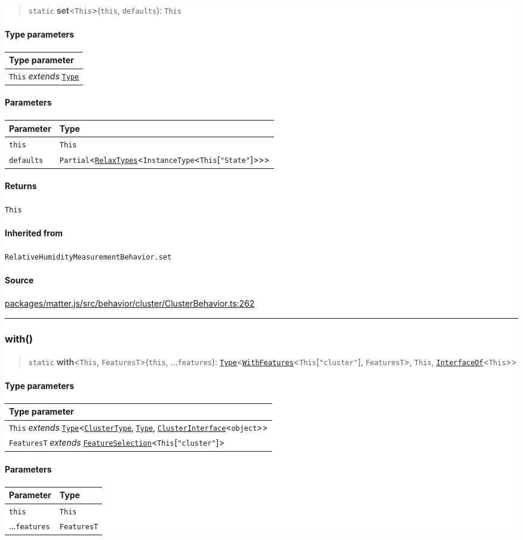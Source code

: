 > `static` **set**\<`This`\>(`this`, `defaults`): `This`

#### Type parameters

| Type parameter |
| :------ |
| `This` *extends* [`Type`](../../../../export/namespaces/Behavior/interfaces/Type.md) |

#### Parameters

| Parameter | Type |
| :------ | :------ |
| `this` | `This` |
| `defaults` | `Partial`\<[`RelaxTypes`](../../../../../cluster/export/namespaces/ClusterType/README.md#relaxtypesv)\<`InstanceType`\<`This`\[`"State"`\]\>\>\> |

#### Returns

`This`

#### Inherited from

`RelativeHumidityMeasurementBehavior.set`

#### Source

[packages/matter.js/src/behavior/cluster/ClusterBehavior.ts:262](https://github.com/project-chip/matter.js/blob/7a8cbb56b87d4ccf34bec5a9a95ab40a1711324f/packages/matter.js/src/behavior/cluster/ClusterBehavior.ts#L262)

***

### with()

> `static` **with**\<`This`, `FeaturesT`\>(`this`, ...`features`): [`Type`](../../../../cluster/export/namespaces/ClusterBehavior/interfaces/Type.md)\<[`WithFeatures`](../../../../../cluster/export/namespaces/ClusterComposer/README.md#withfeaturesclustertfeaturest)\<`This`\[`"cluster"`\], `FeaturesT`\>, `This`, [`InterfaceOf`](../../../../cluster/export/namespaces/ClusterInterface/README.md#interfaceofb)\<`This`\>\>

#### Type parameters

| Type parameter |
| :------ |
| `This` *extends* [`Type`](../../../../cluster/export/namespaces/ClusterBehavior/interfaces/Type.md)\<[`ClusterType`](../../../../../cluster/export/interfaces/ClusterType.md), [`Type`](../../../../export/namespaces/Behavior/interfaces/Type.md), [`ClusterInterface`](../../../../cluster/export/README.md#clusterinterfacef)\<`object`\>\> |
| `FeaturesT` *extends* [`FeatureSelection`](../../../../../cluster/export/namespaces/ClusterComposer/README.md#featureselectiont)\<`This`\[`"cluster"`\]\> |

#### Parameters

| Parameter | Type |
| :------ | :------ |
| `this` | `This` |
| ...`features` | `FeaturesT` |
